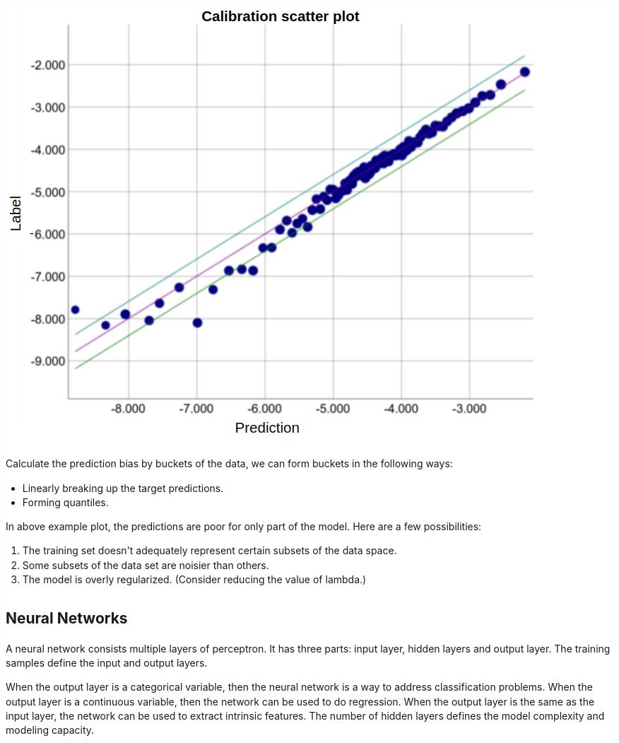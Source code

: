![alt text](calibration_plot.png) <br />

Calculate the prediction bias by buckets of the data, we can form buckets in the following ways:
* Linearly breaking up the target predictions.
* Forming quantiles.

In above example plot, the predictions are poor for only part of the model. Here are a few possibilities:
1. The training set doesn't adequately represent certain subsets of the data space.
2. Some subsets of the data set are noisier than others.
3. The model is overly regularized. (Consider reducing the value of lambda.)

## Neural Networks
A neural network consists multiple layers of perceptron. It has three parts: input layer, hidden layers and output layer. The training samples define the input and output layers.

When the output layer is a categorical variable, then the neural network is a way to address classification problems. When the output layer is a continuous variable, then the network can be used to do regression. When the output layer is the same as the input layer, the network can be used to extract intrinsic features. The number of hidden layers defines the model complexity and modeling capacity.
